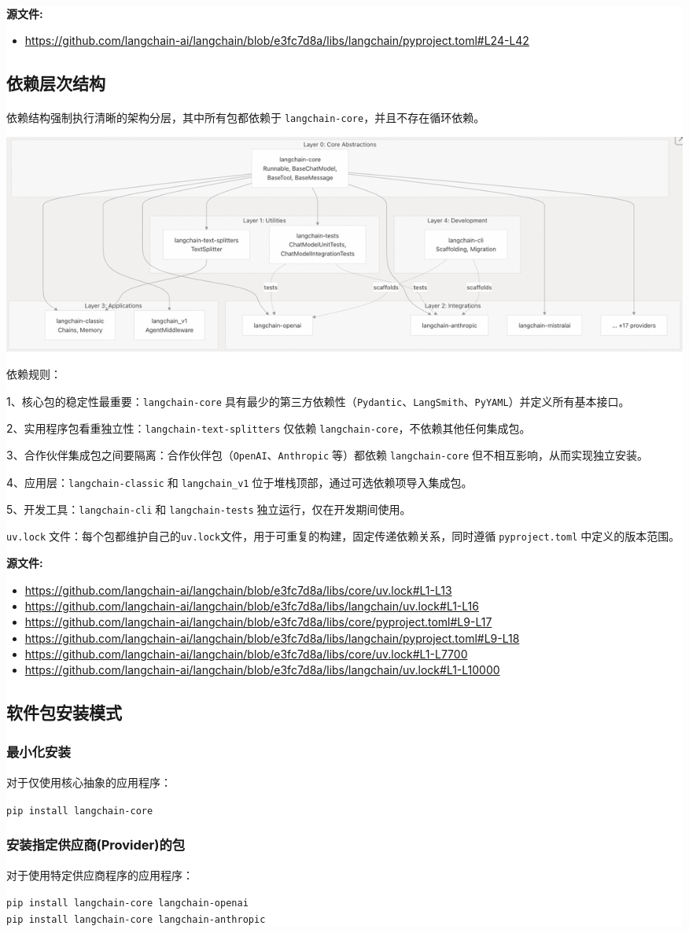 **源文件:**  
- https://github.com/langchain-ai/langchain/blob/e3fc7d8a/libs/langchain/pyproject.toml#L24-L42
  
## 依赖层次结构  
依赖结构强制执行清晰的架构分层，其中所有包都依赖于 `langchain-core`，并且不存在循环依赖。  
  
![pic](20251016_07_pic_005.jpg)    
  
依赖规则：  
  
1、核心包的稳定性最重要：`langchain-core` 具有最少的第三方依赖性（`Pydantic`、`LangSmith`、`PyYAML`）并定义所有基本接口。  
  
2、实用程序包看重独立性：`langchain-text-splitters` 仅依赖 `langchain-core`，不依赖其他任何集成包。  
  
3、合作伙伴集成包之间要隔离：合作伙伴包（`OpenAI`、`Anthropic` 等）都依赖 `langchain-core` 但不相互影响，从而实现独立安装。  
  
4、应用层：`langchain-classic` 和 `langchain_v1` 位于堆栈顶部，通过可选依赖项导入集成包。  
  
5、开发工具：`langchain-cli` 和 `langchain-tests` 独立运行，仅在开发期间使用。  
  
`uv.lock` 文件：每个包都维护自己的`uv.lock`文件，用于可重复的构建，固定传递依赖关系，同时遵循 `pyproject.toml` 中定义的版本范围。  
  
**源文件:**  
- https://github.com/langchain-ai/langchain/blob/e3fc7d8a/libs/core/uv.lock#L1-L13
- https://github.com/langchain-ai/langchain/blob/e3fc7d8a/libs/langchain/uv.lock#L1-L16
- https://github.com/langchain-ai/langchain/blob/e3fc7d8a/libs/core/pyproject.toml#L9-L17
- https://github.com/langchain-ai/langchain/blob/e3fc7d8a/libs/langchain/pyproject.toml#L9-L18
- https://github.com/langchain-ai/langchain/blob/e3fc7d8a/libs/core/uv.lock#L1-L7700
- https://github.com/langchain-ai/langchain/blob/e3fc7d8a/libs/langchain/uv.lock#L1-L10000
  
## 软件包安装模式  
### 最小化安装  
对于仅使用核心抽象的应用程序：  
```  
pip install langchain-core  
```  
  
### 安装指定供应商(Provider)的包  
对于使用特定供应商程序的应用程序：  
```  
pip install langchain-core langchain-openai  
pip install langchain-core langchain-anthropic  
```  
  